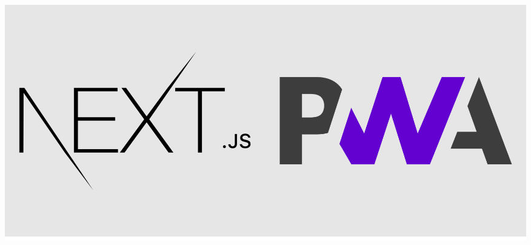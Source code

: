 <img src="./docs/resources/next-logo.png" alt="next logo" width="50%"/><img src="./docs/resources/pwa-logo.png" alt="pwa logo" width="50%"/>